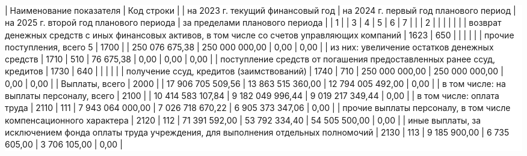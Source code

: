 | Наименование показателя                                                                                                                                                                                      | Код строки |                                                         | на 2023 г. текущий финансовый год | на 2024 г. первый год планового период | на 2025 г. второй год планового периода | за пределами планового периода |
| 1                                                                                                                                                                                                            |            | 3                                                       | 4                                 | 5                                      | 6                                       | 7                              |
|                                                                                                                                                                                                              | 2          |                                                         |                                   |                                        |                                         |                                |
| возврат денежных средств с иных финансовых активов, в том числе со счетов управляющих компаний                                                                                                               | 1623       | 650                                                     |                                   |                                        |                                         |                                |
| прочие поступления, всего 5                                                                                                                                                                                  | 1700       |                                                         | 250 076 675,38                    | 250 000 000,00                         | 0,00                                    | 0,00                           |
| из них: увеличение остатков денежных средств                                                                                                                                                                 | 1710       | 510                                                     | 76 675,38                         | 0,00                                   | 0,00                                    | 0,00                           |
| поступление средств от погашения предоставленных ранее ссуд, кредитов                                                                                                                                        | 1730       | 640                                                     |                                   |                                        |                                         |                                |
| получение ссуд, кредитов (заимствований)                                                                                                                                                                     | 1740       | 710                                                     | 250 000 000,00                    | 250 000 000,00                         | 0,00                                    | 0,00                           |
| Выплаты, всего                                                                                                                                                                                               | 2000       |                                                         | 17 906 705 509,56                 | 13 863 515 360,00                      | 12 794 005 492,00                       | 0,00                           |
| в том числе: на выплаты персоналу, всего                                                                                                                                                                     | 2100       |                                                         | 10 414 583 107,84                 | 9 182 049 996,44                       | 9 019 217 349,44                        | 0,00                           |
| в том числе: оплата труда                                                                                                                                                                                    | 2110       | 111                                                     | 7 943 064 000,00                  | 7 026 718 670,22                       | 6 905 373 347,06                        | 0,00                           |
| прочие выплаты персоналу, в том числе компенсационного характера                                                                                                                                             | 2120       | 112                                                     | 71 391 592,00                     | 53 792 334,40                          | 54 505 500,00                           | 0,00                           |
| иные выплаты, за исключением фонда оплаты труда учреждения, для выполнения отдельных полномочий                                                                                                              | 2130       | 113                                                     | 9 185 900,00                      | 6 735 605,00                           | 3 706 105,00                            | 0,00                           |
